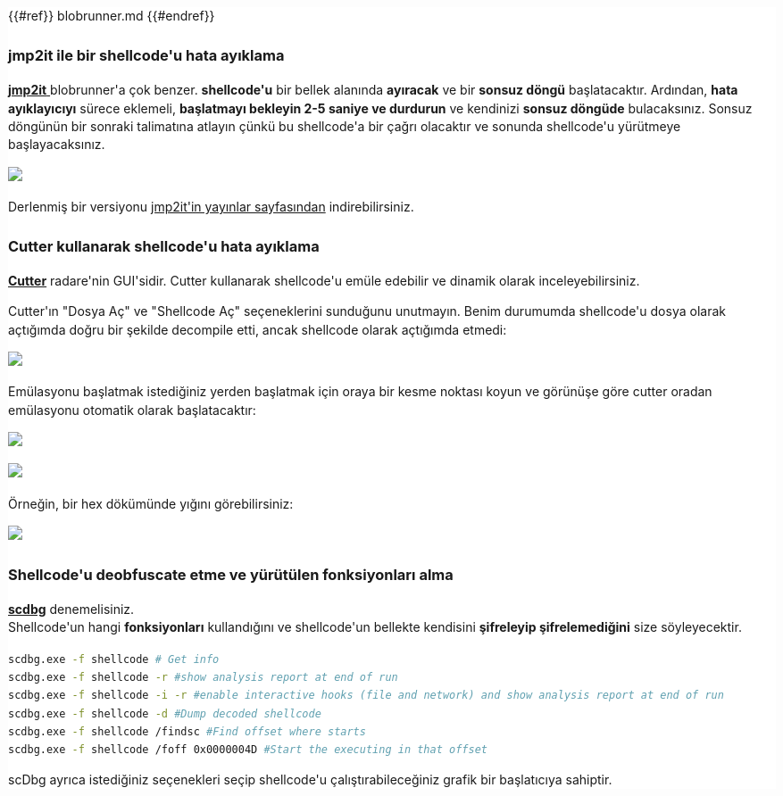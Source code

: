 {{#ref}}
blobrunner.md
{{#endref}}

### jmp2it ile bir shellcode'u hata ayıklama

[**jmp2it** ](https://github.com/adamkramer/jmp2it/releases/tag/v1.4) blobrunner'a çok benzer. **shellcode'u** bir bellek alanında **ayıracak** ve bir **sonsuz döngü** başlatacaktır. Ardından, **hata ayıklayıcıyı** sürece eklemeli, **başlatmayı bekleyin 2-5 saniye ve durdurun** ve kendinizi **sonsuz döngüde** bulacaksınız. Sonsuz döngünün bir sonraki talimatına atlayın çünkü bu shellcode'a bir çağrı olacaktır ve sonunda shellcode'u yürütmeye başlayacaksınız.

![](<../../images/image (509).png>)

Derlenmiş bir versiyonu [jmp2it'in yayınlar sayfasından](https://github.com/adamkramer/jmp2it/releases/) indirebilirsiniz.

### Cutter kullanarak shellcode'u hata ayıklama

[**Cutter**](https://github.com/rizinorg/cutter/releases/tag/v1.12.0) radare'nin GUI'sidir. Cutter kullanarak shellcode'u emüle edebilir ve dinamik olarak inceleyebilirsiniz.

Cutter'ın "Dosya Aç" ve "Shellcode Aç" seçeneklerini sunduğunu unutmayın. Benim durumumda shellcode'u dosya olarak açtığımda doğru bir şekilde decompile etti, ancak shellcode olarak açtığımda etmedi:

![](<../../images/image (562).png>)

Emülasyonu başlatmak istediğiniz yerden başlatmak için oraya bir kesme noktası koyun ve görünüşe göre cutter oradan emülasyonu otomatik olarak başlatacaktır:

![](<../../images/image (589).png>)

![](<../../images/image (387).png>)

Örneğin, bir hex dökümünde yığını görebilirsiniz:

![](<../../images/image (186).png>)

### Shellcode'u deobfuscate etme ve yürütülen fonksiyonları alma

[**scdbg**](http://sandsprite.com/blogs/index.php?uid=7&pid=152) denemelisiniz.\
Shellcode'un hangi **fonksiyonları** kullandığını ve shellcode'un bellekte kendisini **şifreleyip şifrelemediğini** size söyleyecektir.
```bash
scdbg.exe -f shellcode # Get info
scdbg.exe -f shellcode -r #show analysis report at end of run
scdbg.exe -f shellcode -i -r #enable interactive hooks (file and network) and show analysis report at end of run
scdbg.exe -f shellcode -d #Dump decoded shellcode
scdbg.exe -f shellcode /findsc #Find offset where starts
scdbg.exe -f shellcode /foff 0x0000004D #Start the executing in that offset
```
scDbg ayrıca istediğiniz seçenekleri seçip shellcode'u çalıştırabileceğiniz grafik bir başlatıcıya sahiptir.
